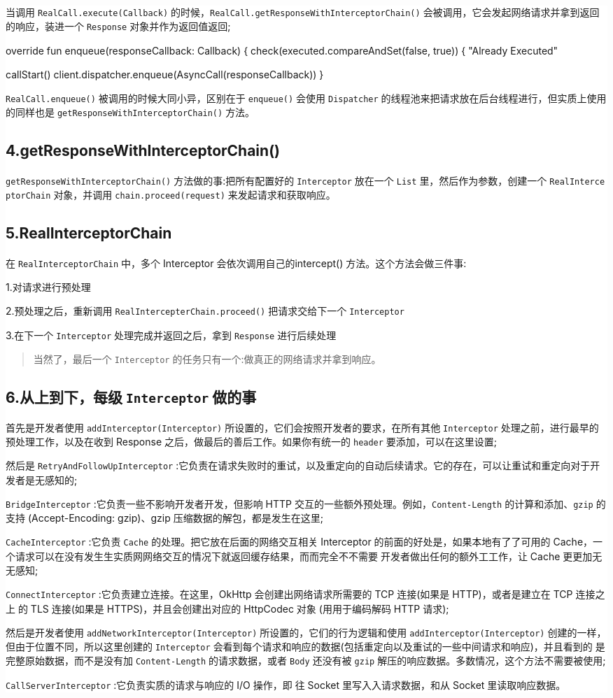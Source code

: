 当调用 `RealCall.execute(Callback)` 的时候，`RealCall.getResponseWithInterceptorChain()` 会被调用，它会发起⽹络请求并拿到返回的响应，装进一个 `Response` 对象并作为返回值返回;

override fun enqueue(responseCallback: Callback) {
  check(executed.compareAndSet(false, true)) { "Already Executed" 
  
  callStart()
  client.dispatcher.enqueue(AsyncCall(responseCallback))
}

`RealCall.enqueue()` 被调⽤的时候大同小异，区别在于
`enqueue()` 会使⽤ `Dispatcher` 的线程池来把请求放在后台线程进行，但实质上使用的同样也是 `getResponseWithInterceptorChain()` 方法。

## 4.getResponseWithInterceptorChain() 

`getResponseWithInterceptorChain()` ⽅法做的事:把所有配置好的 `Interceptor` 放在⼀个 `List` ⾥，然后作为参数，创建⼀个 `RealInterceptorChain` 对象，并调用 `chain.proceed(request)` 来发起请求和获取响应。

## 5.RealInterceptorChain

在 `RealInterceptorChain` 中，多个 Interceptor 会依次调用⾃己的intercept() ⽅法。这个方法会做三件事:

1.对请求进⾏预处理
 
2.预处理之后，重新调用 `RealIntercepterChain.proceed()` 把请求交给下一个 `Interceptor`

3.在下⼀个 `Interceptor` 处理完成并返回之后，拿到 `Response` 进⾏后续处理

>当然了，最后⼀个 `Interceptor` 的任务只有⼀个:做真正的⽹络请求并拿到响应。

## 6.从上到下，每级 `Interceptor` 做的事

首先是开发者使用 `addInterceptor(Interceptor)` 所设置的，它们会按照开发者的要求，在所有其他 `Interceptor` 处理之前，进行最早的预处理⼯作，以及在收到 Response 之后，做最后的善后⼯作。如果你有统一的 `header` 要添加，可以在这⾥设置;

然后是 `RetryAndFollowUpInterceptor` :它负责在请求失败时的重试，以及重定向的⾃动后续请求。它的存在，可以让重试和重定向对于开发者是无感知的;

`BridgeInterceptor` :它负责⼀些不影响开发者开发，但影响 HTTP 交互的一些额外预处理。例如，`Content-Length` 的计算和添加、`gzip` 的⽀持 (Accept-Encoding: gzip)、gzip 压缩数据的解包，都是发生在这⾥;

`CacheInterceptor` :它负责 `Cache` 的处理。把它放在后⾯的网络交互相关 Interceptor 的前⾯的好处是，如果本地有了了可⽤的 Cache，⼀个请求可以在没有发⽣生实质⽹网络交互的情况下就返回缓存结果，⽽而完全不不需要 开发者做出任何的额外⼯工作，让 Cache 更更加⽆无感知;

`ConnectInterceptor` :它负责建⽴连接。在这里，OkHttp 会创建出网络请求所需要的 TCP 连接(如果是 HTTP)，或者是建⽴在 TCP 连接之上 的 TLS 连接(如果是 HTTPS)，并且会创建出对应的 HttpCodec 对象 (⽤用于编码解码 HTTP 请求);

然后是开发者使⽤ `addNetworkInterceptor(Interceptor)` 所设置的，它们的行为逻辑和使⽤ `addInterceptor(Interceptor)` 创建的一样，但由于位置不同，所以这⾥创建的 `Interceptor` 会看到每个请求和响应的数据(包括重定向以及重试的⼀些中间请求和响应)，并且看到的 是完整原始数据，⽽不是没有加 `Content-Length` 的请求数据，或者 `Body` 还没有被 `gzip` 解压的响应数据。多数情况，这个方法不需要被使⽤;

`CallServerInterceptor` :它负责实质的请求与响应的 I/O 操作，即 往 Socket ⾥写⼊入请求数据，和从 Socket 里读取响应数据。



